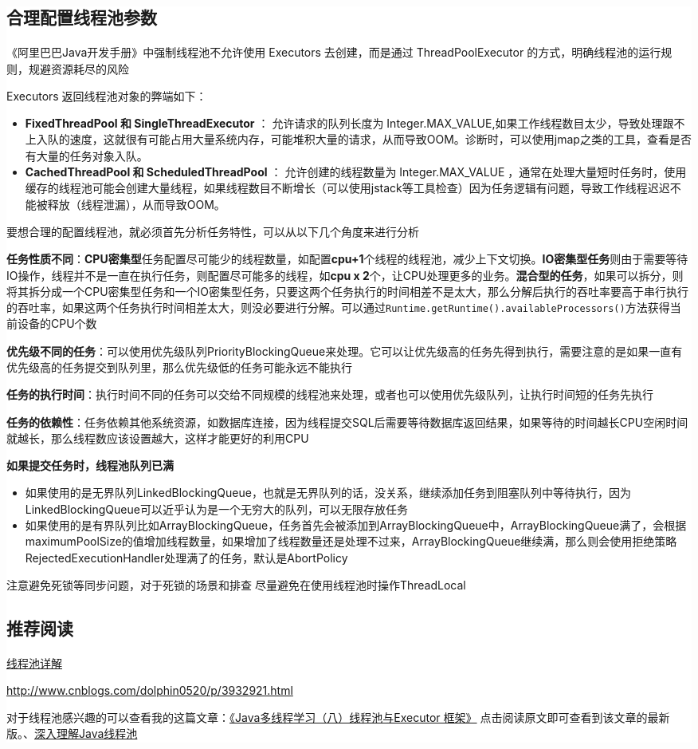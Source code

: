 ## 合理配置线程池参数

《阿里巴巴Java开发手册》中强制线程池不允许使用 Executors 去创建，而是通过 ThreadPoolExecutor 的方式，明确线程池的运行规则，规避资源耗尽的风险

Executors 返回线程池对象的弊端如下：

- **FixedThreadPool 和 SingleThreadExecutor** ： 允许请求的队列长度为 Integer.MAX_VALUE,如果工作线程数目太少，导致处理跟不上入队的速度，这就很有可能占用大量系统内存，可能堆积大量的请求，从而导致OOM。诊断时，可以使用jmap之类的工具，查看是否有大量的任务对象入队。
- **CachedThreadPool 和 ScheduledThreadPool** ： 允许创建的线程数量为 Integer.MAX_VALUE ，通常在处理大量短时任务时，使用缓存的线程池可能会创建大量线程，如果线程数目不断增长（可以使用jstack等工具检查）因为任务逻辑有问题，导致工作线程迟迟不能被释放（线程泄漏），从而导致OOM。

要想合理的配置线程池，就必须首先分析任务特性，可以从以下几个角度来进行分析

**任务性质不同**：**CPU密集型**任务配置尽可能少的线程数量，如配置**cpu+1**个线程的线程池，减少上下文切换。**IO密集型任务**则由于需要等待IO操作，线程并不是一直在执行任务，则配置尽可能多的线程，如**cpu x 2**个，让CPU处理更多的业务。**混合型的任务**，如果可以拆分，则将其拆分成一个CPU密集型任务和一个IO密集型任务，只要这两个任务执行的时间相差不是太大，那么分解后执行的吞吐率要高于串行执行的吞吐率，如果这两个任务执行时间相差太大，则没必要进行分解。可以通过`Runtime.getRuntime().availableProcessors()`方法获得当前设备的CPU个数

**优先级不同的任务**：可以使用优先级队列PriorityBlockingQueue来处理。它可以让优先级高的任务先得到执行，需要注意的是如果一直有优先级高的任务提交到队列里，那么优先级低的任务可能永远不能执行

**任务的执行时间**：执行时间不同的任务可以交给不同规模的线程池来处理，或者也可以使用优先级队列，让执行时间短的任务先执行

**任务的依赖性**：任务依赖其他系统资源，如数据库连接，因为线程提交SQL后需要等待数据库返回结果，如果等待的时间越长CPU空闲时间就越长，那么线程数应该设置越大，这样才能更好的利用CPU

**如果提交任务时，线程池队列已满**

- 如果使用的是无界队列LinkedBlockingQueue，也就是无界队列的话，没关系，继续添加任务到阻塞队列中等待执行，因为LinkedBlockingQueue可以近乎认为是一个无穷大的队列，可以无限存放任务
- 如果使用的是有界队列比如ArrayBlockingQueue，任务首先会被添加到ArrayBlockingQueue中，ArrayBlockingQueue满了，会根据maximumPoolSize的值增加线程数量，如果增加了线程数量还是处理不过来，ArrayBlockingQueue继续满，那么则会使用拒绝策略RejectedExecutionHandler处理满了的任务，默认是AbortPolicy

注意避免死锁等同步问题，对于死锁的场景和排查
尽量避免在使用线程池时操作ThreadLocal

## 推荐阅读

[线程池详解](http://www.ideabuffer.cn/2017/04/04/%E6%B7%B1%E5%85%A5%E7%90%86%E8%A7%A3Java%E7%BA%BF%E7%A8%8B%E6%B1%A0%EF%BC%9AThreadPoolExecutor/)

http://www.cnblogs.com/dolphin0520/p/3932921.html

对于线程池感兴趣的可以查看我的这篇文章：[《Java多线程学习（八）线程池与Executor 框架》](http://mp.weixin.qq.com/s?__biz=MzU4NDQ4MzU5OA==&mid=2247484042&idx=1&sn=541dbf2cb969a151d79f4a4f837ee1bd&chksm=fd9854ebcaefddfd1876bb96ab218be3ae7b12546695a403075d4ed22e5e17ff30ebdabc8bbf#rd) 点击阅读原文即可查看到该文章的最新版。、[深入理解Java线程池](http://www.ideabuffer.cn/2017/04/04/%E6%B7%B1%E5%85%A5%E7%90%86%E8%A7%A3Java%E7%BA%BF%E7%A8%8B%E6%B1%A0%EF%BC%9AThreadPoolExecutor/)